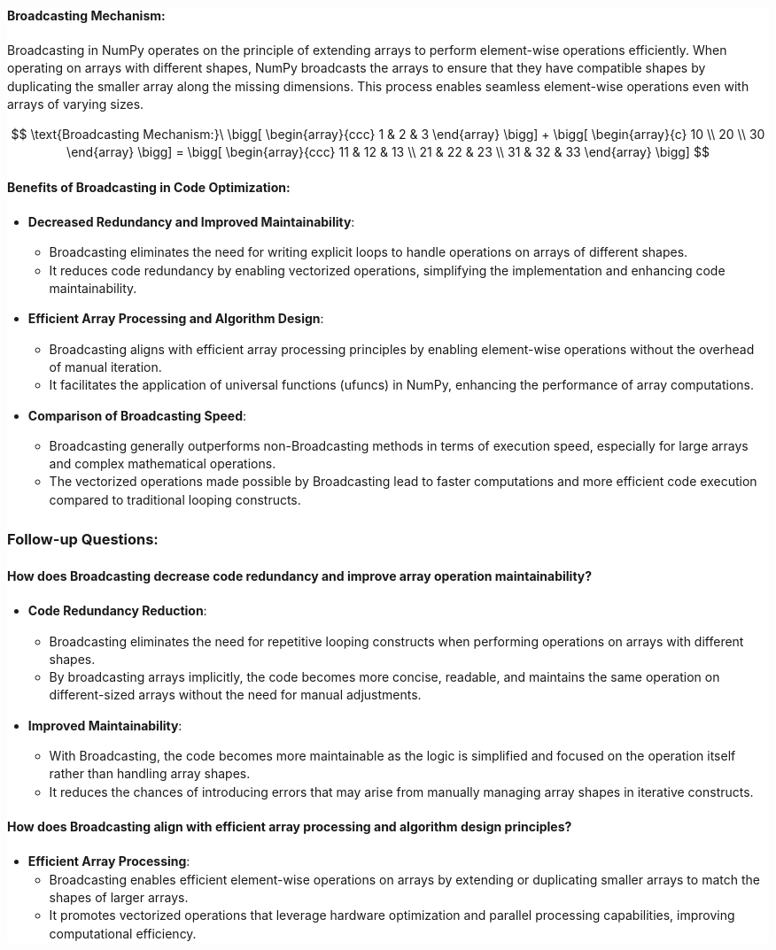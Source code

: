 #### Broadcasting Mechanism:
Broadcasting in NumPy operates on the principle of extending arrays to perform element-wise operations efficiently. When operating on arrays with different shapes, NumPy broadcasts the arrays to ensure that they have compatible shapes by duplicating the smaller array along the missing dimensions. This process enables seamless element-wise operations even with arrays of varying sizes.

$$
\text{Broadcasting Mechanism:}\ \bigg[ \begin{array}{ccc} 1 & 2 & 3 \end{array} \bigg] + \bigg[ \begin{array}{c} 10 \\ 20 \\ 30 \end{array} \bigg] = \bigg[ \begin{array}{ccc} 11 & 12 & 13 \\ 21 & 22 & 23 \\ 31 & 32 & 33 \end{array} \bigg]
$$

#### Benefits of Broadcasting in Code Optimization:

- **Decreased Redundancy and Improved Maintainability**:
  - Broadcasting eliminates the need for writing explicit loops to handle operations on arrays of different shapes.
  - It reduces code redundancy by enabling vectorized operations, simplifying the implementation and enhancing code maintainability.
  
- **Efficient Array Processing and Algorithm Design**:
  - Broadcasting aligns with efficient array processing principles by enabling element-wise operations without the overhead of manual iteration.
  - It facilitates the application of universal functions (ufuncs) in NumPy, enhancing the performance of array computations.

- **Comparison of Broadcasting Speed**:
  - Broadcasting generally outperforms non-Broadcasting methods in terms of execution speed, especially for large arrays and complex mathematical operations.
  - The vectorized operations made possible by Broadcasting lead to faster computations and more efficient code execution compared to traditional looping constructs.

### Follow-up Questions:

#### How does Broadcasting decrease code redundancy and improve array operation maintainability?

- **Code Redundancy Reduction**:
  - Broadcasting eliminates the need for repetitive looping constructs when performing operations on arrays with different shapes.
  - By broadcasting arrays implicitly, the code becomes more concise, readable, and maintains the same operation on different-sized arrays without the need for manual adjustments.

- **Improved Maintainability**:
  - With Broadcasting, the code becomes more maintainable as the logic is simplified and focused on the operation itself rather than handling array shapes.
  - It reduces the chances of introducing errors that may arise from manually managing array shapes in iterative constructs.

#### How does Broadcasting align with efficient array processing and algorithm design principles?

- **Efficient Array Processing**:
  - Broadcasting enables efficient element-wise operations on arrays by extending or duplicating smaller arrays to match the shapes of larger arrays.
  - It promotes vectorized operations that leverage hardware optimization and parallel processing capabilities, improving computational efficiency.
